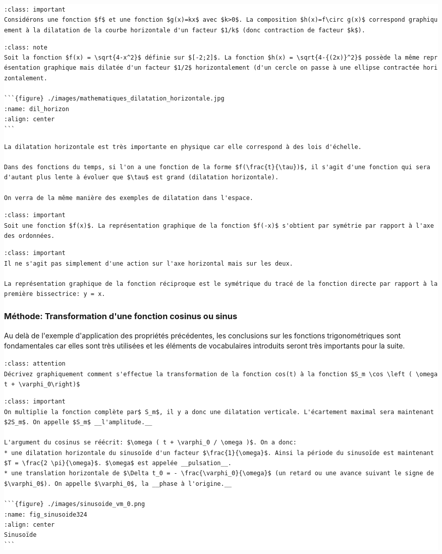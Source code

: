 ````{admonition} Fondamental : Dilatation horizontale
:class: important
Considérons une fonction $f$ et une fonction $g(x)=kx$ avec $k>0$. La composition $h(x)=f\circ g(x)$ correspond graphiquement à la dilatation de la courbe horizontale d'un facteur $1/k$ (donc contraction de facteur $k$).
````

````{admonition} Exemple : Dilatation horizontale
:class: note
Soit la fonction $f(x) = \sqrt{4-x^2}$ définie sur $[-2;2]$. La fonction $h(x) = \sqrt{4-{(2x)}^2}$ possède la même représentation graphique mais dilatée d'un facteur $1/2$ horizontalement (d'un cercle on passe à une ellipse contractée horizontalement.

```{figure} ./images/mathematiques_dilatation_horizontale.jpg
:name: dil_horizon
:align: center
```
````

````{dropdown} Dilatation horizontale et physique
La dilatation horizontale est très importante en physique car elle correspond à des lois d'échelle.

Dans des fonctions du temps, si l'on a une fonction de la forme $f(\frac{t}{\tau})$, il s'agit d'une fonction qui sera d'autant plus lente à évoluer que $\tau$ est grand (dilatation horizontale).

On verra de la même manière des exemples de dilatation dans l'espace.
````

````{admonition} Fondamental : Symétrie par rapport à l'axe des ordonnées
:class: important
Soit une fonction $f(x)$. La représentation graphique de la fonction $f(-x)$ s'obtient par symétrie par rapport à l'axe des ordonnées.
````

````{admonition} Fondamental : Fonction réciproque et représentation graphique
:class: important
Il ne s'agit pas simplement d'une action sur l'axe horizontal mais sur les deux.

La représentation graphique de la fonction réciproque est le symétrique du tracé de la fonction directe par rapport à la première bissectrice: y = x.
````

### Méthode: Transformation d'une fonction cosinus ou sinus
Au delà de l'exemple d'application des propriétés précédentes, les conclusions sur les fonctions trigonométriques sont fondamentales car elles sont très utilisées et les éléments de vocabulaires introduits seront très importants pour la suite.


````{admonition} Exercice 
:class: attention
Décrivez graphiquement comment s'effectue la transformation de la fonction cos(t) à la fonction $S_m \cos \left ( \omega t + \varphi_0\right)$
````

````{admonition} Méthode : Caractéristiques d'un sinusoïde.
:class: important
On multiplie la fonction complète par$ S_m$, il y a donc une dilatation verticale. L'écartement maximal sera maintenant $2S_m$. On appelle $S_m$ __l'amplitude.__

L'argument du cosinus se réécrit: $\omega ( t + \varphi_0 / \omega )$. On a donc: 
* une dilatation horizontale du sinusoïde d'un facteur $\frac{1}{\omega}$. Ainsi la période du sinusoïde est maintenant $T = \frac{2 \pi}{\omega}$. $\omega$ est appelée __pulsation__.
* une translation horizontale de $\Delta t_0 = - \frac{\varphi_0}{\omega}$ (un retard ou une avance suivant le signe de $\varphi_0$). On appelle $\varphi_0$, la __phase à l'origine.__

```{figure} ./images/sinusoide_vm_0.png
:name: fig_sinusoide324
:align: center
Sinusoïde
```
````